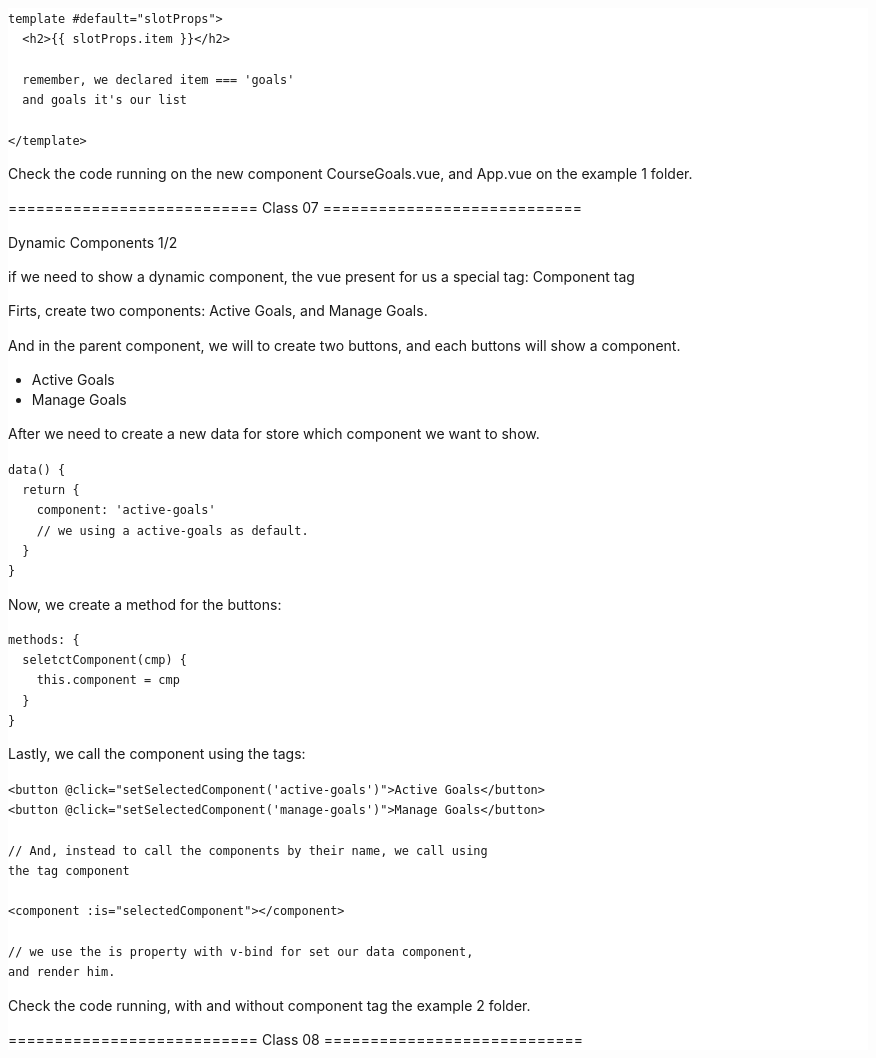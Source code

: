     template #default="slotProps">
      <h2>{{ slotProps.item }}</h2>

      remember, we declared item === 'goals'
      and goals it's our list

    </template>

Check the code running on the new component CourseGoals.vue,
and App.vue on the example 1 folder.

=========================== Class 07 ============================

Dynamic Components 1/2

if we need to show a dynamic component, the vue present for us
a special tag: Component tag

Firts, create two components: Active Goals, and Manage Goals.

And in the parent component, we will to create two buttons, and
each buttons will show a component.

- Active Goals
- Manage Goals

After we need to create a new data for store which component
we want to show.

    data() {
      return {
        component: 'active-goals'
        // we using a active-goals as default.
      }
    }

Now, we create a method for the buttons:

    methods: {
      seletctComponent(cmp) {
        this.component = cmp
      }
    }

Lastly, we call the component using the tags:

    <button @click="setSelectedComponent('active-goals')">Active Goals</button>
    <button @click="setSelectedComponent('manage-goals')">Manage Goals</button>

    // And, instead to call the components by their name, we call using
    the tag component

    <component :is="selectedComponent"></component>

    // we use the is property with v-bind for set our data component,
    and render him.

Check the code running, with and without component tag the example 2 folder.

=========================== Class 08 ============================
